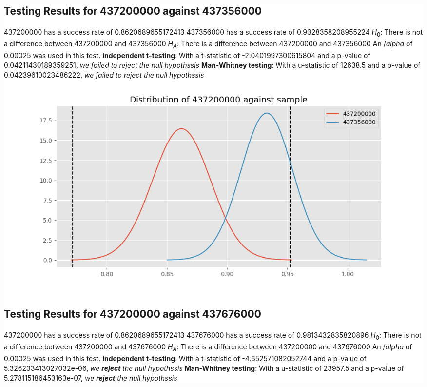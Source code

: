 ## Testing Results for 437200000 against 437356000 
437200000 has a success rate of 0.8620689655172413
437356000 has a success rate of 0.9328358208955224
$H_{0}$: There is not a difference between 437200000 and 437356000
$H_{A}$: There is a difference between 437200000 and 437356000
An $/alpha$ of 0.00025 was used in this test.
__independent t-testing__: With a t-statistic of -2.0401997300615804 and a p-value of 0.04211430189359251, _we failed to reject the null hypothssis_
__Man-Whitney testing__: With a u-statistic of 12638.5 and a p-value of 0.04239610023486222, _we failed to reject the null hypothssis_
![](images/437200000_against_437356000.png) 
## Testing Results for 437200000 against 437676000 
437200000 has a success rate of 0.8620689655172413
437676000 has a success rate of 0.9813432835820896
$H_{0}$: There is not a difference between 437200000 and 437676000
$H_{A}$: There is a difference between 437200000 and 437676000
An $/alpha$ of 0.00025 was used in this test.
__independent t-testing__: With a t-statistic of -4.652571082052744 and a p-value of 5.326233413027032e-06, _we **reject** the null hypothssis_
__Man-Whitney testing__: With a u-statistic of 23957.5 and a p-value of 5.278115186453163e-07, _we **reject** the null hypothssis_